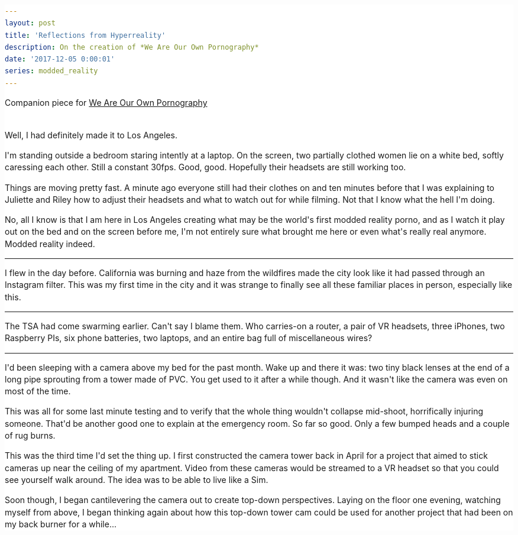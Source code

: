 ```yaml
---
layout: post
title: 'Reflections from Hyperreality'
description: On the creation of *We Are Our Own Pornography*
date: '2017-12-05 0:00:01'
series: modded_reality
---
```


<aside class="post-aside-info">
Companion piece for <a href="/we-are-our-own-pornography/">We Are Our Own Pornography</a>
</aside>

<br>

Well, I had definitely made it to Los Angeles.

I'm standing outside a bedroom staring intently at a laptop. On the screen, two partially clothed women lie on a white bed, softly caressing each other. Still a constant 30fps. Good, good. Hopefully their headsets are still working too.

Things are moving pretty fast. A minute ago everyone still had their clothes on and ten minutes before that I was explaining to Juliette and Riley how to adjust their headsets and what to watch out for while filming. Not that I know what the hell I'm doing.

No, all I know is that I am here in Los Angeles creating what may be the world's first modded reality porno, and as I watch it play out on the bed and on the screen before me, I'm not entirely sure what brought me here or even what's really real anymore. Modded reality indeed.

<hr class="bullets">

I flew in the day before. California was burning and haze from the wildfires made the city look like it had passed through an Instagram filter. This was my first time in the city and it was strange to finally see all these familiar places in person, especially like this.

<hr class="bullets">

The TSA had come swarming earlier. Can't say I blame them. Who carries-on a router, a pair of VR headsets, three iPhones, two Raspberry PIs, six phone batteries, two laptops, and an entire bag full of miscellaneous wires? 

<hr class="bullets">

I'd been sleeping with a camera above my bed for the past month. Wake up and there it was: two tiny black lenses at the end of a long pipe sprouting from a tower made of PVC. You get used to it after a while though. And it wasn't like the camera was even on most of the time.

This was all for some last minute testing and to verify that the whole thing wouldn't collapse mid-shoot, horrifically injuring someone. That'd be another good one to explain at the emergency room. So far so good. Only a few bumped heads and a couple of rug burns.

This was the third time I'd set the thing up. I first constructed the camera tower back in April for a project that aimed to stick cameras up near the ceiling of my apartment. Video from these cameras would be streamed to a VR headset so that you could see yourself walk around. The idea was to be able to live like a Sim.

Soon though, I began cantilevering the camera out to create top-down perspectives. Laying on the floor one evening, watching myself from above, I began thinking again about how this top-down tower cam could be used for another project that had been on my back burner for a while...

